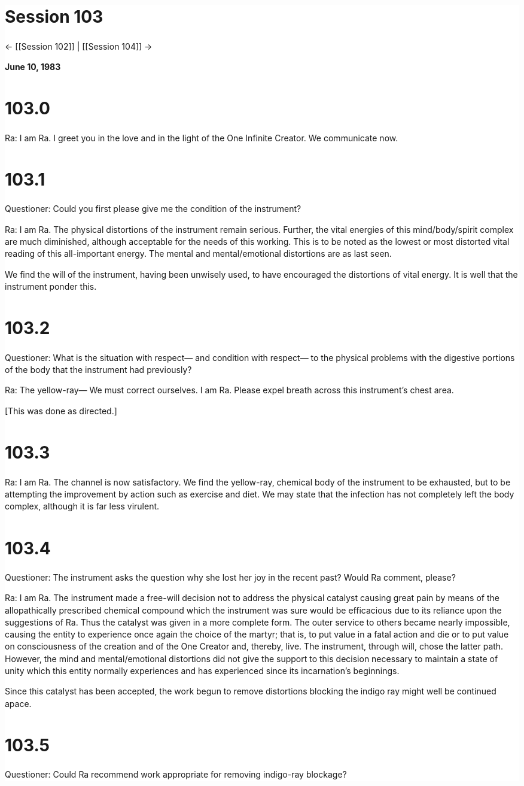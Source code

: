 # Session 103
<- [[Session 102]] | [[Session 104]] ->

**June 10, 1983**
# 103.0
Ra: I am Ra. I greet you in the love and in the light of the One Infinite Creator. We communicate now.
# 103.1
Questioner: Could you first please give me the condition of the instrument?

Ra: I am Ra. The physical distortions of the instrument remain serious. Further, the vital energies of this mind/body/spirit complex are much diminished, although acceptable for the needs of this working. This is to be noted as the lowest or most distorted vital reading of this all-important energy. The mental and mental/emotional distortions are as last seen.

We find the will of the instrument, having been unwisely used, to have encouraged the distortions of vital energy. It is well that the instrument ponder this.
# 103.2
Questioner: What is the situation with respect— and condition with respect— to the physical problems with the digestive portions of the body that the instrument had previously?

Ra: The yellow-ray— We must correct ourselves. I am Ra. Please expel breath across this instrument’s chest area.

[This was done as directed.]
# 103.3
Ra: I am Ra. The channel is now satisfactory. We find the yellow-ray, chemical body of the instrument to be exhausted, but to be attempting the improvement by action such as exercise and diet. We may state that the infection has not completely left the body complex, although it is far less virulent.
# 103.4
Questioner: The instrument asks the question why she lost her joy in the recent past? Would Ra comment, please?

Ra: I am Ra. The instrument made a free-will decision not to address the physical catalyst causing great pain by means of the allopathically prescribed chemical compound which the instrument was sure would be efficacious due to its reliance upon the suggestions of Ra. Thus the catalyst was given in a more complete form. The outer service to others became nearly impossible, causing the entity to experience once again the choice of the martyr; that is, to put value in a fatal action and die or to put value on consciousness of the creation and of the One Creator and, thereby, live. The instrument, through will, chose the latter path. However, the mind and mental/emotional distortions did not give the support to this decision necessary to maintain a state of unity which this entity normally experiences and has experienced since its incarnation’s beginnings.

Since this catalyst has been accepted, the work begun to remove distortions blocking the indigo ray might well be continued apace.
# 103.5
Questioner: Could Ra recommend work appropriate for removing indigo-ray blockage?
